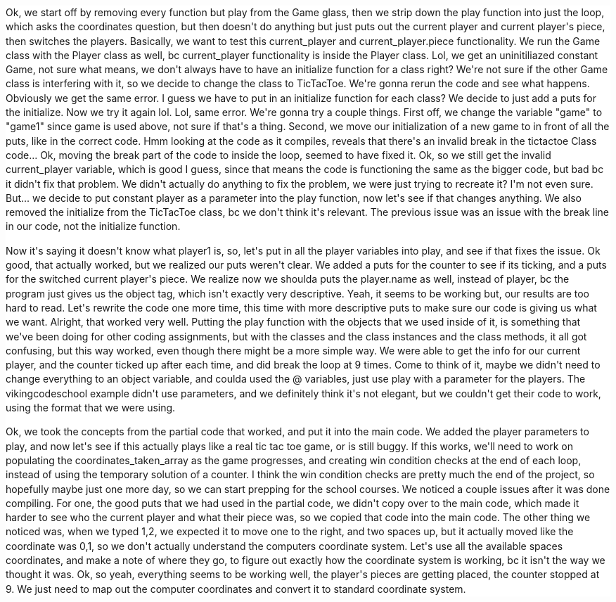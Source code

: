 Ok, we start off by removing every function but play from the Game glass, then we strip down the play function into just the loop, which asks the coordinates question, but then doesn't do anything but just puts out the current player and current player's piece, then switches the players. Basically, we want to test this current_player and current_player.piece functionality. We run the Game class with the Player class as well, bc current_player functionality is inside the Player class. Lol, we get an uninitiliazed constant Game, not sure what means, we don't always have to have an initialize function for a class right? We're not sure if the other Game class is interfering with it, so we decide to change the class to TicTacToe. We're gonna rerun the code and see what happens. Obviously we get the same error. I guess we have to put in an initialize function for each class? We decide to just add a puts for the initialize. Now we try it again lol. Lol, same error. We're gonna try a couple things. First off, we change the variable "game" to "game1" since game is used above, not sure if that's a thing. Second, we move our initialization of a new game to in front of all the puts, like in the correct code. Hmm looking at the code as it compiles, reveals that there's an invalid break in the tictactoe Class code... Ok, moving the break part of the code to inside the loop, seemed to have fixed it. Ok, so we still get the invalid current_player variable, which is good I guess, since that means the code is functioning the same as the bigger code, but bad bc it didn't fix that problem. We didn't actually do anything to fix the problem, we were just trying to recreate it? I'm not even sure. But... we decide to put constant player as a parameter into the play function, now let's see if that changes anything. We also removed the initialize from the TicTacToe class, bc we don't think it's relevant. The previous issue was an issue with the break line in our code, not the initialize function.

Now it's saying it doesn't know what player1 is, so, let's put in all the player variables into play, and see if that fixes the issue. Ok good, that actually worked, but we realized our puts weren't clear. We added a puts for the counter to see if its ticking, and a puts for the switched current player's piece. We realize now we shoulda puts the player.name as well, instead of player, bc the program just gives us the object tag, which isn't exactly very descriptive. Yeah, it seems to be working but, our results are too hard to read. Let's rewrite the code one more time, this time with more descriptive puts to make sure our code is giving us what we want. Alright, that worked very well. Putting the play function with the objects that we used inside of it, is something that we've been doing for other coding assignments, but with the classes and the class instances and the class methods, it all got confusing, but this way worked, even though there might be a more simple way. We were able to get the info for our current player, and the counter ticked up after each time, and did break the loop at 9 times. Come to think of it, maybe we didn't need to change everything to an object variable, and coulda used the @ variables, just use play with a parameter for the players. The vikingcodeschool example didn't use parameters, and we definitely think it's not elegant, but we couldn't get their code to work, using the format that we were using. 

Ok, we took the concepts from the partial code that worked, and put it into the main code. We added the player parameters to play, and now let's see if this actually plays like a real tic tac toe game, or is still buggy. If this works, we'll need to work on populating the coordinates_taken_array as the game progresses, and creating win condition checks at the end of each loop, instead of using the temporary solution of a counter. I think the win condition checks are pretty much the end of the project, so hopefully maybe just one more day, so we can start prepping for the school courses. We noticed a couple issues after it was done compiling. For one, the good puts that we had used in the partial code, we didn't copy over to the main code, which made it harder to see who the current player and what their piece was, so we copied that code into the main code. The other thing we noticed was, when we typed 1,2, we expected it to move one to the right, and two spaces up, but it actually moved like the coordinate was 0,1, so we don't actually understand the computers coordinate system. Let's use all the available spaces coordinates, and make a note of where they go, to figure out exactly how the coordinate system is working, bc it isn't the way we thought it was. Ok, so yeah, everything seems to be working well, the player's pieces are getting placed, the counter stopped at 9. We just need to map out the computer coordinates and convert it to standard coordinate system.
